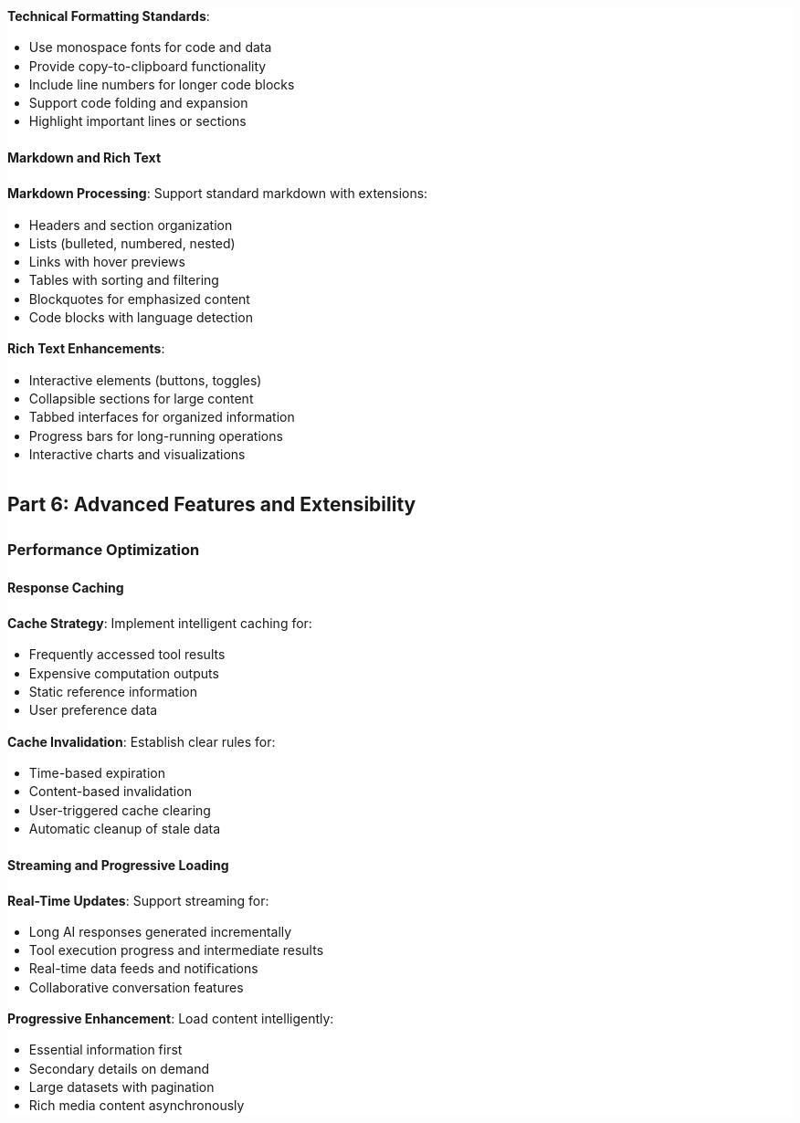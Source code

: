 **Technical Formatting Standards**:
- Use monospace fonts for code and data
- Provide copy-to-clipboard functionality
- Include line numbers for longer code blocks
- Support code folding and expansion
- Highlight important lines or sections

#### Markdown and Rich Text

**Markdown Processing**: Support standard markdown with extensions:
- Headers and section organization
- Lists (bulleted, numbered, nested)
- Links with hover previews
- Tables with sorting and filtering
- Blockquotes for emphasized content
- Code blocks with language detection

**Rich Text Enhancements**:
- Interactive elements (buttons, toggles)
- Collapsible sections for large content
- Tabbed interfaces for organized information
- Progress bars for long-running operations
- Interactive charts and visualizations

## Part 6: Advanced Features and Extensibility

### Performance Optimization

#### Response Caching

**Cache Strategy**: Implement intelligent caching for:
- Frequently accessed tool results
- Expensive computation outputs
- Static reference information
- User preference data

**Cache Invalidation**: Establish clear rules for:
- Time-based expiration
- Content-based invalidation
- User-triggered cache clearing
- Automatic cleanup of stale data

#### Streaming and Progressive Loading

**Real-Time Updates**: Support streaming for:
- Long AI responses generated incrementally
- Tool execution progress and intermediate results
- Real-time data feeds and notifications
- Collaborative conversation features

**Progressive Enhancement**: Load content intelligently:
- Essential information first
- Secondary details on demand
- Large datasets with pagination
- Rich media content asynchronously
